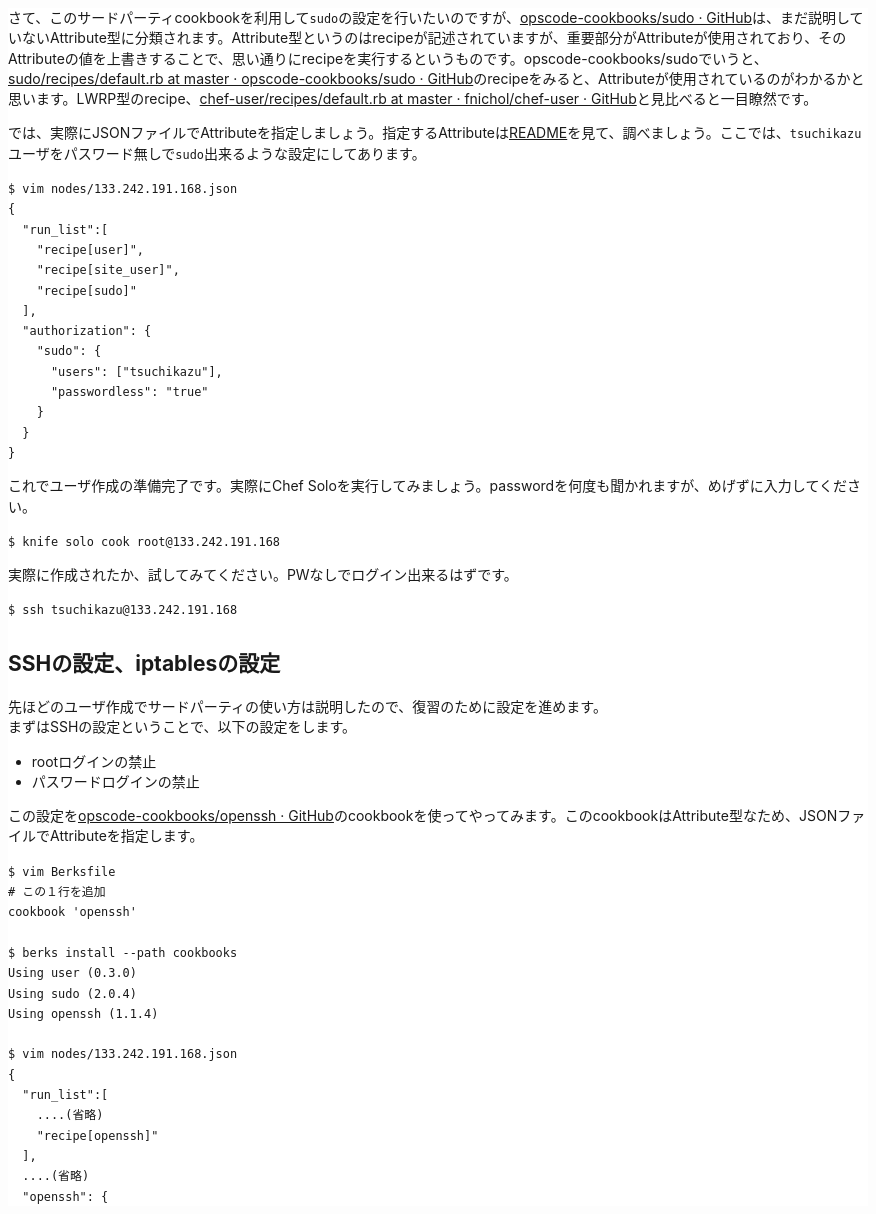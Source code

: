 さて、このサードパーティcookbookを利用して`sudo`の設定を行いたいのですが、[opscode-cookbooks/sudo · GitHub](https://github.com/opscode-cookbooks/sudo)は、まだ説明していないAttribute型に分類されます。Attribute型というのはrecipeが記述されていますが、重要部分がAttributeが使用されており、そのAttributeの値を上書きすることで、思い通りにrecipeを実行するというものです。opscode-cookbooks/sudoでいうと、[sudo/recipes/default.rb at master · opscode-cookbooks/sudo · GitHub](https://github.com/opscode-cookbooks/sudo/blob/master/recipes/default.rb)のrecipeをみると、Attributeが使用されているのがわかるかと思います。LWRP型のrecipe、[chef-user/recipes/default.rb at master · fnichol/chef-user · GitHub](https://github.com/fnichol/chef-user/blob/master/recipes/default.rb)と見比べると一目瞭然です。

では、実際にJSONファイルでAttributeを指定しましょう。指定するAttributeは[README](https://github.com/opscode-cookbooks/sudo/blob/master/recipes/default.rb)を見て、調べましょう。ここでは、`tsuchikazu`ユーザをパスワード無しで`sudo`出来るような設定にしてあります。

```
$ vim nodes/133.242.191.168.json
{
  "run_list":[
    "recipe[user]",  
    "recipe[site_user]",  
    "recipe[sudo]"
  ],   
  "authorization": {
    "sudo": {
      "users": ["tsuchikazu"],   
      "passwordless": "true"
    }
  }
}
```

これでユーザ作成の準備完了です。実際にChef Soloを実行してみましょう。passwordを何度も聞かれますが、めげずに入力してください。

```
$ knife solo cook root@133.242.191.168
```

実際に作成されたか、試してみてください。PWなしでログイン出来るはずです。

```
$ ssh tsuchikazu@133.242.191.168
```

## SSHの設定、iptablesの設定

先ほどのユーザ作成でサードパーティの使い方は説明したので、復習のために設定を進めます。  
まずはSSHの設定ということで、以下の設定をします。

- rootログインの禁止
- パスワードログインの禁止

この設定を[opscode-cookbooks/openssh · GitHub](https://github.com/opscode-cookbooks/openssh)のcookbookを使ってやってみます。このcookbookはAttribute型なため、JSONファイルでAttributeを指定します。

```
$ vim Berksfile
# この１行を追加
cookbook 'openssh'

$ berks install --path cookbooks
Using user (0.3.0)
Using sudo (2.0.4)
Using openssh (1.1.4)

$ vim nodes/133.242.191.168.json
{
  "run_list":[
    ....(省略)
    "recipe[openssh]"
  ],   
  ....(省略)
  "openssh": {
```